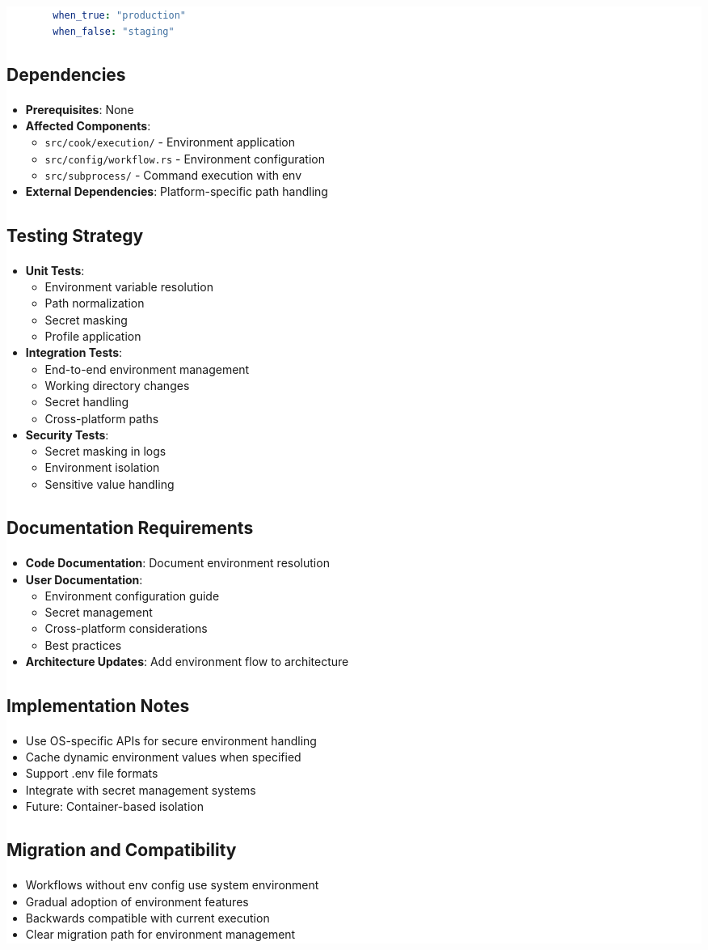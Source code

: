 ```yaml
        when_true: "production"
        when_false: "staging"
```

## Dependencies

- **Prerequisites**: None
- **Affected Components**:
  - `src/cook/execution/` - Environment application
  - `src/config/workflow.rs` - Environment configuration
  - `src/subprocess/` - Command execution with env
- **External Dependencies**: Platform-specific path handling

## Testing Strategy

- **Unit Tests**:
  - Environment variable resolution
  - Path normalization
  - Secret masking
  - Profile application
- **Integration Tests**:
  - End-to-end environment management
  - Working directory changes
  - Secret handling
  - Cross-platform paths
- **Security Tests**:
  - Secret masking in logs
  - Environment isolation
  - Sensitive value handling

## Documentation Requirements

- **Code Documentation**: Document environment resolution
- **User Documentation**:
  - Environment configuration guide
  - Secret management
  - Cross-platform considerations
  - Best practices
- **Architecture Updates**: Add environment flow to architecture

## Implementation Notes

- Use OS-specific APIs for secure environment handling
- Cache dynamic environment values when specified
- Support .env file formats
- Integrate with secret management systems
- Future: Container-based isolation

## Migration and Compatibility

- Workflows without env config use system environment
- Gradual adoption of environment features
- Backwards compatible with current execution
- Clear migration path for environment management